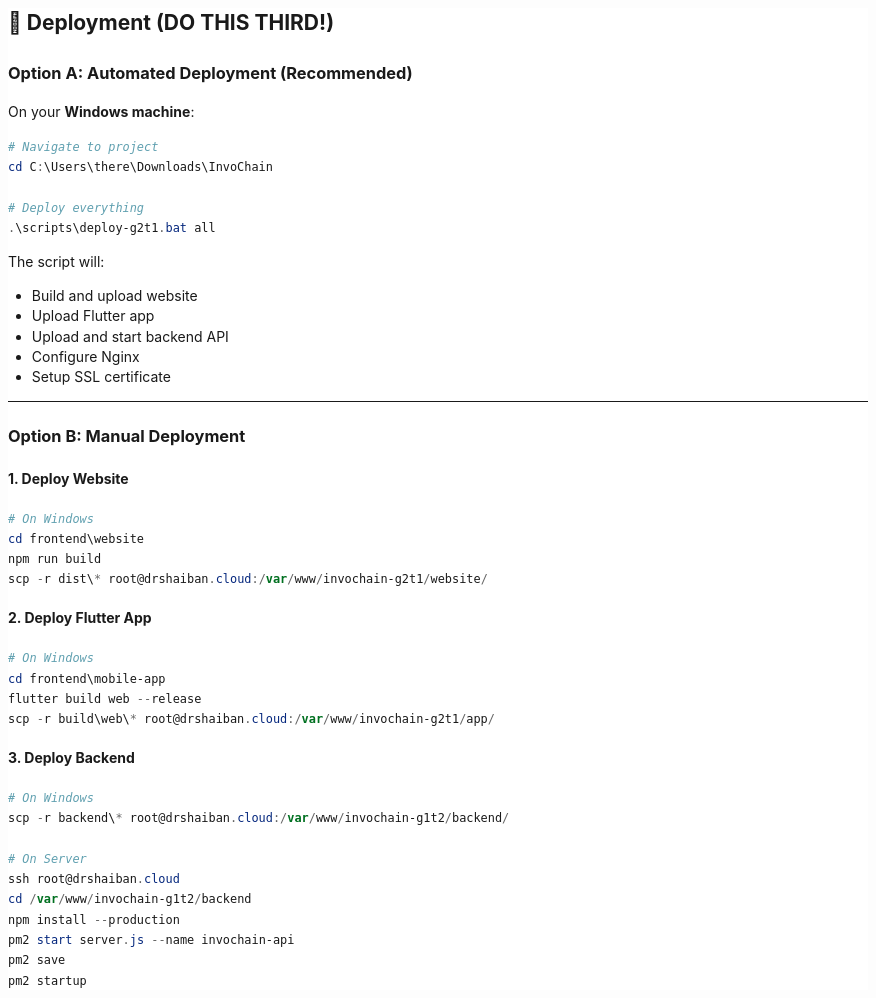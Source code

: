 
## 🚀 Deployment (DO THIS THIRD!)

### Option A: Automated Deployment (Recommended)

On your **Windows machine**:

```powershell
# Navigate to project
cd C:\Users\there\Downloads\InvoChain

# Deploy everything
.\scripts\deploy-g2t1.bat all
```

The script will:
- Build and upload website
- Upload Flutter app  
- Upload and start backend API
- Configure Nginx
- Setup SSL certificate

---

### Option B: Manual Deployment

#### 1. Deploy Website
```powershell
# On Windows
cd frontend\website
npm run build
scp -r dist\* root@drshaiban.cloud:/var/www/invochain-g2t1/website/
```

#### 2. Deploy Flutter App
```powershell
# On Windows
cd frontend\mobile-app
flutter build web --release
scp -r build\web\* root@drshaiban.cloud:/var/www/invochain-g2t1/app/
```

#### 3. Deploy Backend
```powershell
# On Windows
scp -r backend\* root@drshaiban.cloud:/var/www/invochain-g1t2/backend/

# On Server
ssh root@drshaiban.cloud
cd /var/www/invochain-g1t2/backend
npm install --production
pm2 start server.js --name invochain-api
pm2 save
pm2 startup
```
